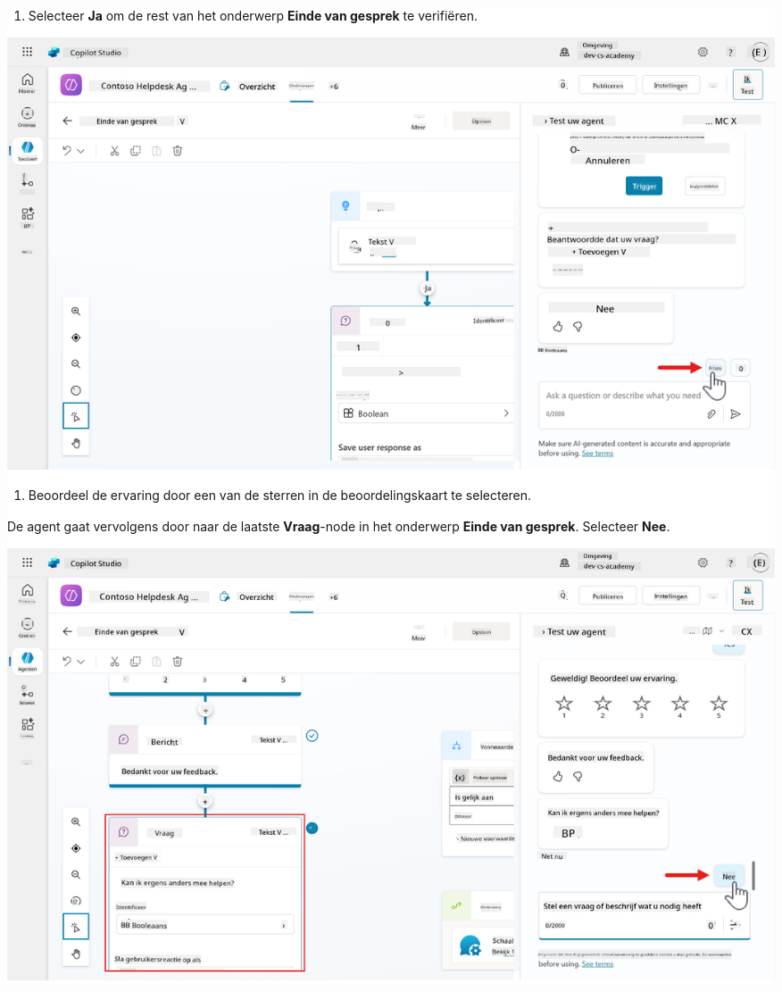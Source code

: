 1. Selecteer **Ja** om de rest van het onderwerp **Einde van gesprek** te verifiëren.

![Ja selecteren](../../../../../translated_images/9.4_07_RedirectNode.e7b1390e4eafe8c2c815fc8ce7fdda56617d9fbeccb0d59423ad2899a8e5f897.nl.png)

1. Beoordeel de ervaring door een van de sterren in de beoordelingskaart te selecteren.

De agent gaat vervolgens door naar de laatste **Vraag**-node in het onderwerp **Einde van gesprek**. Selecteer **Nee**.

![Onderwerp einde van gesprek](../../../../../translated_images/9.4_08_EndOfConversation.b35507f7f561633c0cb3b6c15dc007ae4197a72d58afd8ae616bea439bd6e148.nl.png)
